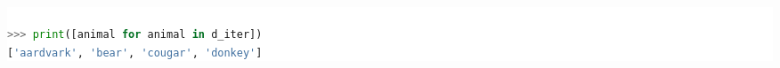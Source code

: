 ~~~~~ python

>>> print([animal for animal in d_iter])
['aardvark', 'bear', 'cougar', 'donkey']
~~~~~
